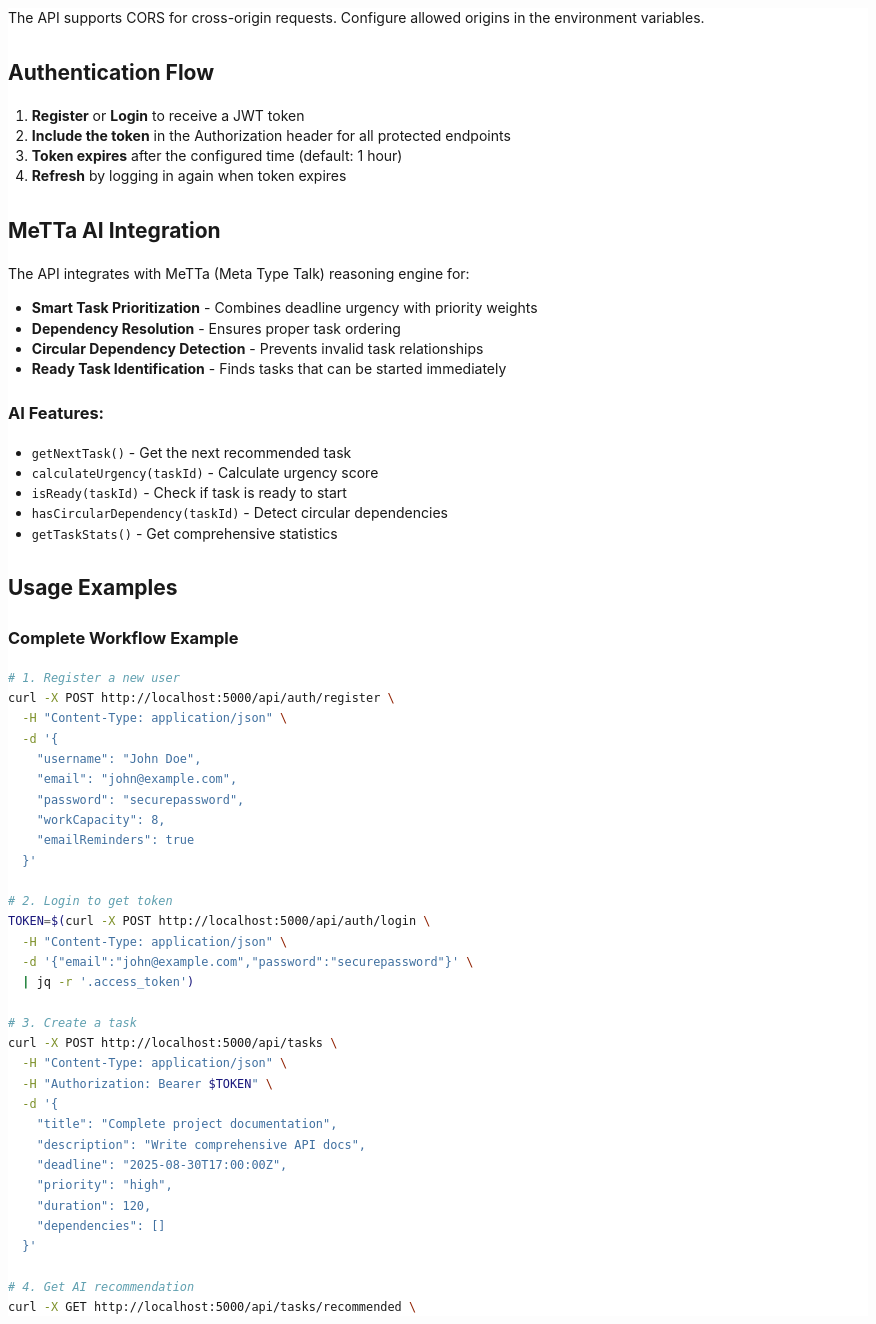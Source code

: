 The API supports CORS for cross-origin requests. Configure allowed origins in the environment variables.

## Authentication Flow

1. **Register** or **Login** to receive a JWT token
2. **Include the token** in the Authorization header for all protected endpoints
3. **Token expires** after the configured time (default: 1 hour)
4. **Refresh** by logging in again when token expires

## MeTTa AI Integration

The API integrates with MeTTa (Meta Type Talk) reasoning engine for:

- **Smart Task Prioritization** - Combines deadline urgency with priority weights
- **Dependency Resolution** - Ensures proper task ordering
- **Circular Dependency Detection** - Prevents invalid task relationships
- **Ready Task Identification** - Finds tasks that can be started immediately

### AI Features:
- `getNextTask()` - Get the next recommended task
- `calculateUrgency(taskId)` - Calculate urgency score
- `isReady(taskId)` - Check if task is ready to start
- `hasCircularDependency(taskId)` - Detect circular dependencies
- `getTaskStats()` - Get comprehensive statistics

## Usage Examples

### Complete Workflow Example

```bash
# 1. Register a new user
curl -X POST http://localhost:5000/api/auth/register \
  -H "Content-Type: application/json" \
  -d '{
    "username": "John Doe",
    "email": "john@example.com",
    "password": "securepassword",
    "workCapacity": 8,
    "emailReminders": true
  }'

# 2. Login to get token
TOKEN=$(curl -X POST http://localhost:5000/api/auth/login \
  -H "Content-Type: application/json" \
  -d '{"email":"john@example.com","password":"securepassword"}' \
  | jq -r '.access_token')

# 3. Create a task
curl -X POST http://localhost:5000/api/tasks \
  -H "Content-Type: application/json" \
  -H "Authorization: Bearer $TOKEN" \
  -d '{
    "title": "Complete project documentation",
    "description": "Write comprehensive API docs",
    "deadline": "2025-08-30T17:00:00Z",
    "priority": "high",
    "duration": 120,
    "dependencies": []
  }'

# 4. Get AI recommendation
curl -X GET http://localhost:5000/api/tasks/recommended \
```